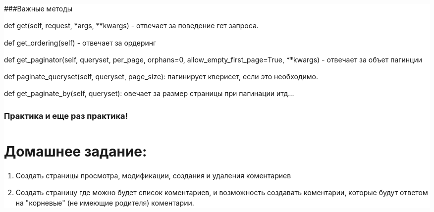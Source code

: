###Важные методы

def get(self, request, *args, **kwargs) - отвечает за поведение гет запроса.

def get_ordering(self) - отвечает за ордеринг

def get_paginator(self, queryset, per_page, orphans=0, allow_empty_first_page=True, **kwargs) - отвечает за объет пагинции

def paginate_queryset(self, queryset, page_size): пагинирует кверисет, если это необходимо.

def get_paginate_by(self, queryset): овечает за размер страницы при пагинации итд...


### Практика и еще раз практика!

# Домашнее задание:

1. Создать страницы просмотра, модификации, создания и удаления коментариев

2. Создать страницу где можно будет список коментариев, и возможность создавать коментарии, которые будут ответом на "корневые" (не имеющие родителя) коментарии.

